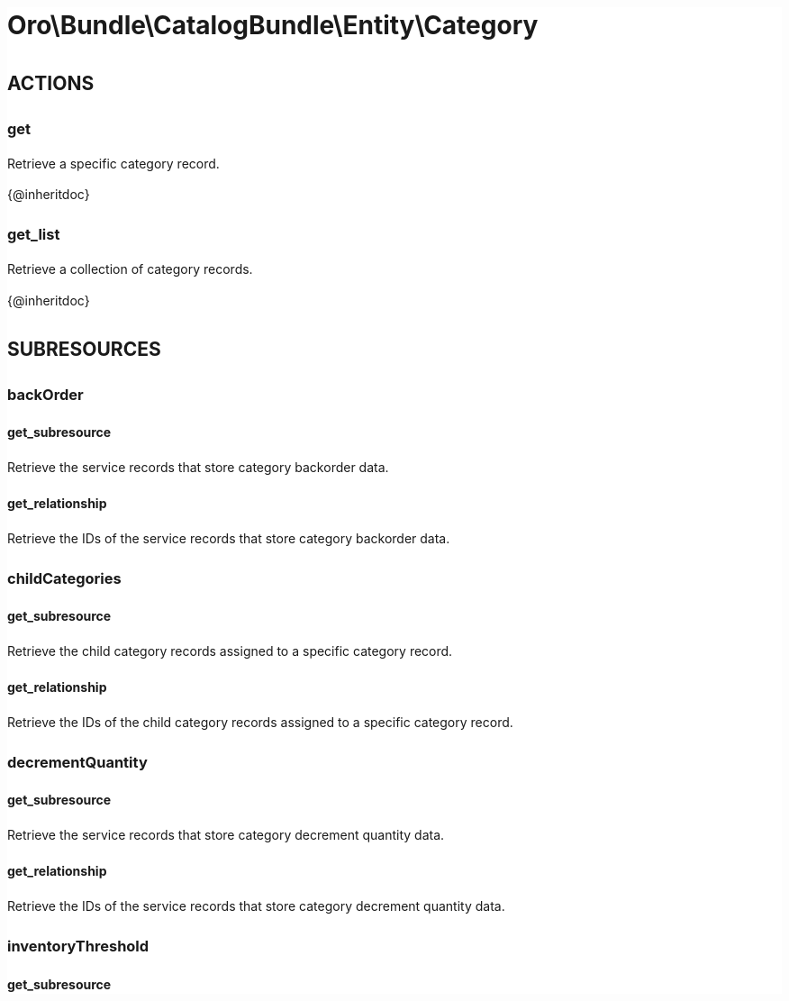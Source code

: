 # Oro\Bundle\CatalogBundle\Entity\Category

## ACTIONS

### get

Retrieve a specific category record.

{@inheritdoc}

### get_list

Retrieve a collection of category records.

{@inheritdoc}

## SUBRESOURCES

### backOrder

#### get_subresource

Retrieve the service records that store category backorder data.

#### get_relationship

Retrieve the IDs of the service records that store category backorder data.

### childCategories

#### get_subresource

Retrieve the child category records assigned to a specific category record.

#### get_relationship

Retrieve the IDs of the child category records assigned to a specific category record.

### decrementQuantity

#### get_subresource

Retrieve the service records that store category decrement quantity data.

#### get_relationship

Retrieve the IDs of the service records that store category decrement quantity data.

### inventoryThreshold

#### get_subresource
